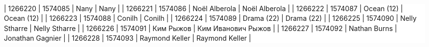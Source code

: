 | 1266220 | 1574085 | Nany | Nany |
| 1266221 | 1574086 | Noël Alberola | Noël Alberola |
| 1266222 | 1574087 | Ocean (12) | Ocean (12) |
| 1266223 | 1574088 | Conilh | Conilh |
| 1266224 | 1574089 | Drama (22) | Drama (22) |
| 1266225 | 1574090 | Nelly Stharre | Nelly Stharre |
| 1266226 | 1574091 | Ким Рыжов | Ким Иванович Рыжов |
| 1266227 | 1574092 | Nathan Burns | Jonathan Gagnier |
| 1266228 | 1574093 | Raymond Keller | Raymond Keller |

